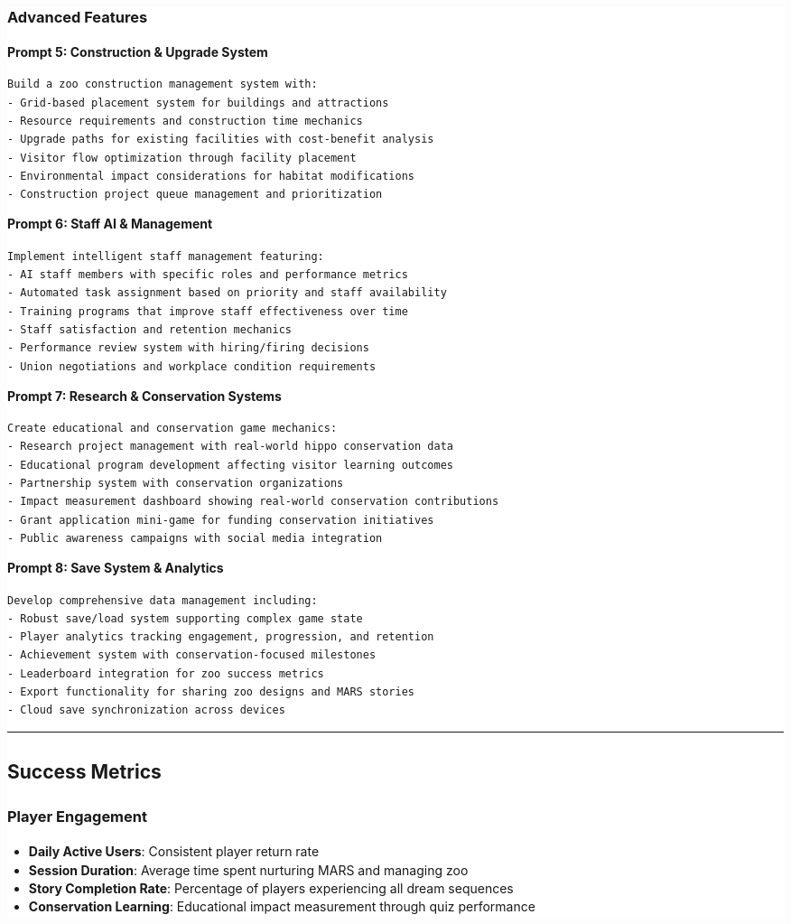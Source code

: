 ### Advanced Features

**Prompt 5: Construction & Upgrade System**
```
Build a zoo construction management system with:
- Grid-based placement system for buildings and attractions
- Resource requirements and construction time mechanics
- Upgrade paths for existing facilities with cost-benefit analysis
- Visitor flow optimization through facility placement
- Environmental impact considerations for habitat modifications
- Construction project queue management and prioritization
```

**Prompt 6: Staff AI & Management**
```
Implement intelligent staff management featuring:
- AI staff members with specific roles and performance metrics
- Automated task assignment based on priority and staff availability
- Training programs that improve staff effectiveness over time
- Staff satisfaction and retention mechanics
- Performance review system with hiring/firing decisions
- Union negotiations and workplace condition requirements
```

**Prompt 7: Research & Conservation Systems**
```
Create educational and conservation game mechanics:
- Research project management with real-world hippo conservation data
- Educational program development affecting visitor learning outcomes
- Partnership system with conservation organizations
- Impact measurement dashboard showing real-world conservation contributions
- Grant application mini-game for funding conservation initiatives
- Public awareness campaigns with social media integration
```

**Prompt 8: Save System & Analytics**
```
Develop comprehensive data management including:
- Robust save/load system supporting complex game state
- Player analytics tracking engagement, progression, and retention
- Achievement system with conservation-focused milestones
- Leaderboard integration for zoo success metrics
- Export functionality for sharing zoo designs and MARS stories
- Cloud save synchronization across devices
```

---

## Success Metrics

### Player Engagement
- **Daily Active Users**: Consistent player return rate
- **Session Duration**: Average time spent nurturing MARS and managing zoo
- **Story Completion Rate**: Percentage of players experiencing all dream sequences
- **Conservation Learning**: Educational impact measurement through quiz performance

